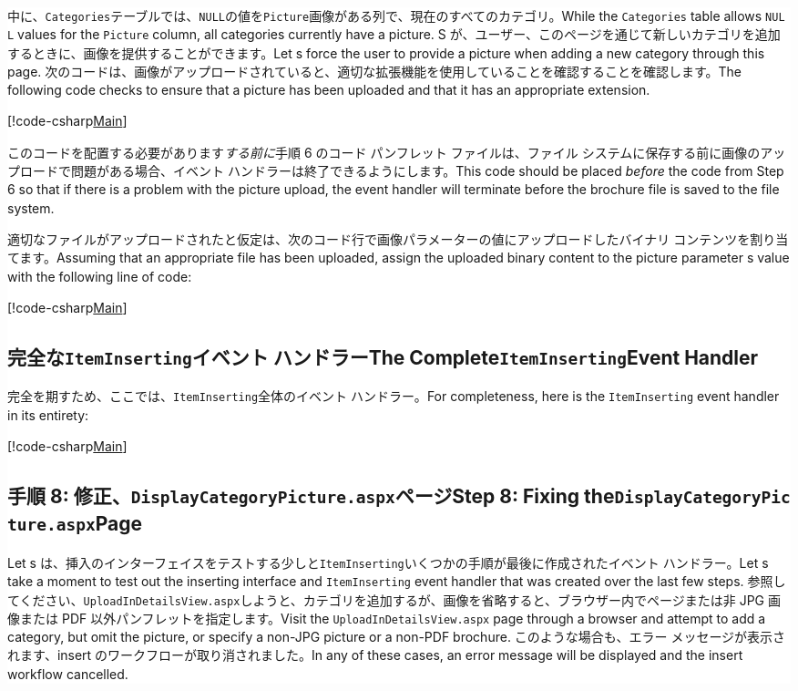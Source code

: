<span data-ttu-id="53a4b-261">中に、`Categories`テーブルでは、`NULL`の値を`Picture`画像がある列で、現在のすべてのカテゴリ。</span><span class="sxs-lookup"><span data-stu-id="53a4b-261">While the `Categories` table allows `NULL` values for the `Picture` column, all categories currently have a picture.</span></span> <span data-ttu-id="53a4b-262">S が、ユーザー、このページを通じて新しいカテゴリを追加するときに、画像を提供することができます。</span><span class="sxs-lookup"><span data-stu-id="53a4b-262">Let s force the user to provide a picture when adding a new category through this page.</span></span> <span data-ttu-id="53a4b-263">次のコードは、画像がアップロードされていると、適切な拡張機能を使用していることを確認することを確認します。</span><span class="sxs-lookup"><span data-stu-id="53a4b-263">The following code checks to ensure that a picture has been uploaded and that it has an appropriate extension.</span></span>

[!code-csharp[Main](including-a-file-upload-option-when-adding-a-new-record-cs/samples/sample9.cs)]

<span data-ttu-id="53a4b-264">このコードを配置する必要があります*する前に*手順 6 のコード パンフレット ファイルは、ファイル システムに保存する前に画像のアップロードで問題がある場合、イベント ハンドラーは終了できるようにします。</span><span class="sxs-lookup"><span data-stu-id="53a4b-264">This code should be placed *before* the code from Step 6 so that if there is a problem with the picture upload, the event handler will terminate before the brochure file is saved to the file system.</span></span>

<span data-ttu-id="53a4b-265">適切なファイルがアップロードされたと仮定は、次のコード行で画像パラメーターの値にアップロードしたバイナリ コンテンツを割り当てます。</span><span class="sxs-lookup"><span data-stu-id="53a4b-265">Assuming that an appropriate file has been uploaded, assign the uploaded binary content to the picture parameter s value with the following line of code:</span></span>

[!code-csharp[Main](including-a-file-upload-option-when-adding-a-new-record-cs/samples/sample10.cs)]

## <a name="the-completeiteminsertingevent-handler"></a><span data-ttu-id="53a4b-266">完全な`ItemInserting`イベント ハンドラー</span><span class="sxs-lookup"><span data-stu-id="53a4b-266">The Complete`ItemInserting`Event Handler</span></span>

<span data-ttu-id="53a4b-267">完全を期すため、ここでは、`ItemInserting`全体のイベント ハンドラー。</span><span class="sxs-lookup"><span data-stu-id="53a4b-267">For completeness, here is the `ItemInserting` event handler in its entirety:</span></span>

[!code-csharp[Main](including-a-file-upload-option-when-adding-a-new-record-cs/samples/sample11.cs)]

## <a name="step-8-fixing-thedisplaycategorypictureaspxpage"></a><span data-ttu-id="53a4b-268">手順 8: 修正、`DisplayCategoryPicture.aspx`ページ</span><span class="sxs-lookup"><span data-stu-id="53a4b-268">Step 8: Fixing the`DisplayCategoryPicture.aspx`Page</span></span>

<span data-ttu-id="53a4b-269">Let s は、挿入のインターフェイスをテストする少しと`ItemInserting`いくつかの手順が最後に作成されたイベント ハンドラー。</span><span class="sxs-lookup"><span data-stu-id="53a4b-269">Let s take a moment to test out the inserting interface and `ItemInserting` event handler that was created over the last few steps.</span></span> <span data-ttu-id="53a4b-270">参照してください、`UploadInDetailsView.aspx`しようと、カテゴリを追加するが、画像を省略すると、ブラウザー内でページまたは非 JPG 画像または PDF 以外パンフレットを指定します。</span><span class="sxs-lookup"><span data-stu-id="53a4b-270">Visit the `UploadInDetailsView.aspx` page through a browser and attempt to add a category, but omit the picture, or specify a non-JPG picture or a non-PDF brochure.</span></span> <span data-ttu-id="53a4b-271">このような場合も、エラー メッセージが表示されます、insert のワークフローが取り消されました。</span><span class="sxs-lookup"><span data-stu-id="53a4b-271">In any of these cases, an error message will be displayed and the insert workflow cancelled.</span></span>

